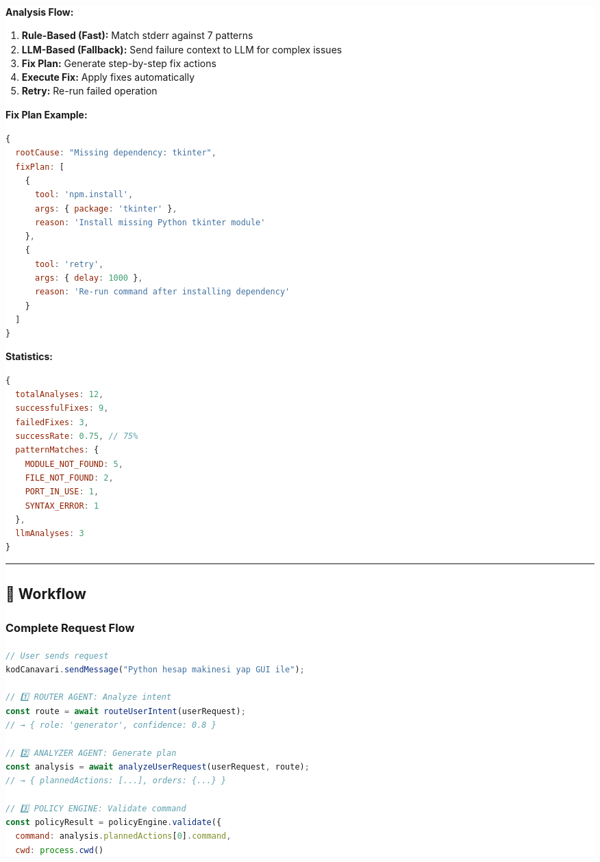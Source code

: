 **Analysis Flow:**

1. **Rule-Based (Fast):** Match stderr against 7 patterns
2. **LLM-Based (Fallback):** Send failure context to LLM for complex issues
3. **Fix Plan:** Generate step-by-step fix actions
4. **Execute Fix:** Apply fixes automatically
5. **Retry:** Re-run failed operation

**Fix Plan Example:**
```javascript
{
  rootCause: "Missing dependency: tkinter",
  fixPlan: [
    {
      tool: 'npm.install',
      args: { package: 'tkinter' },
      reason: 'Install missing Python tkinter module'
    },
    {
      tool: 'retry',
      args: { delay: 1000 },
      reason: 'Re-run command after installing dependency'
    }
  ]
}
```

**Statistics:**
```javascript
{
  totalAnalyses: 12,
  successfulFixes: 9,
  failedFixes: 3,
  successRate: 0.75, // 75%
  patternMatches: {
    MODULE_NOT_FOUND: 5,
    FILE_NOT_FOUND: 2,
    PORT_IN_USE: 1,
    SYNTAX_ERROR: 1
  },
  llmAnalyses: 3
}
```

---

## 🔄 Workflow

### Complete Request Flow

```javascript
// User sends request
kodCanavari.sendMessage("Python hesap makinesi yap GUI ile");

// 1️⃣ ROUTER AGENT: Analyze intent
const route = await routeUserIntent(userRequest);
// → { role: 'generator', confidence: 0.8 }

// 2️⃣ ANALYZER AGENT: Generate plan
const analysis = await analyzeUserRequest(userRequest, route);
// → { plannedActions: [...], orders: {...} }

// 3️⃣ POLICY ENGINE: Validate command
const policyResult = policyEngine.validate({
  command: analysis.plannedActions[0].command,
  cwd: process.cwd()
```